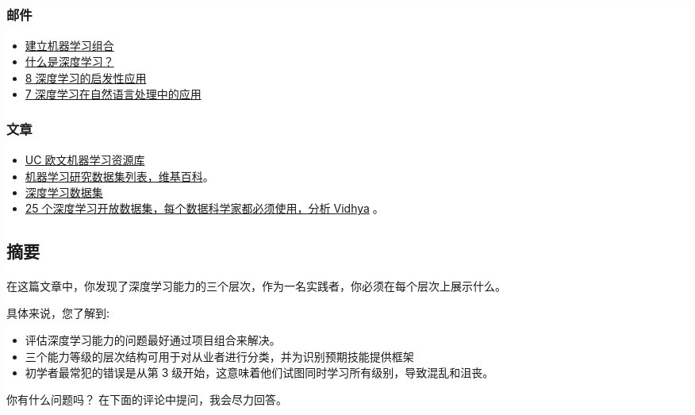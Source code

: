 ### 邮件

*   [建立机器学习组合](https://machinelearningmastery.com/build-a-machine-learning-portfolio/)
*   [什么是深度学习？](https://machinelearningmastery.com/what-is-deep-learning/)
*   [8 深度学习的启发性应用](https://machinelearningmastery.com/inspirational-applications-deep-learning/)
*   [7 深度学习在自然语言处理中的应用](https://machinelearningmastery.com/applications-of-deep-learning-for-natural-language-processing/)

### 文章

*   [UC 欧文机器学习资源库](https://archive.ics.uci.edu/ml/index.php)
*   [机器学习研究数据集列表，维基百科](https://en.wikipedia.org/wiki/List_of_datasets_for_machine_learning_research)。
*   [深度学习数据集](http://deeplearning.net/datasets/)
*   [25 个深度学习开放数据集，每个数据科学家都必须使用，分析 Vidhya](https://www.analyticsvidhya.com/blog/2018/03/comprehensive-collection-deep-learning-datasets/) 。

## 摘要

在这篇文章中，你发现了深度学习能力的三个层次，作为一名实践者，你必须在每个层次上展示什么。

具体来说，您了解到:

*   评估深度学习能力的问题最好通过项目组合来解决。
*   三个能力等级的层次结构可用于对从业者进行分类，并为识别预期技能提供框架
*   初学者最常犯的错误是从第 3 级开始，这意味着他们试图同时学习所有级别，导致混乱和沮丧。

你有什么问题吗？
在下面的评论中提问，我会尽力回答。